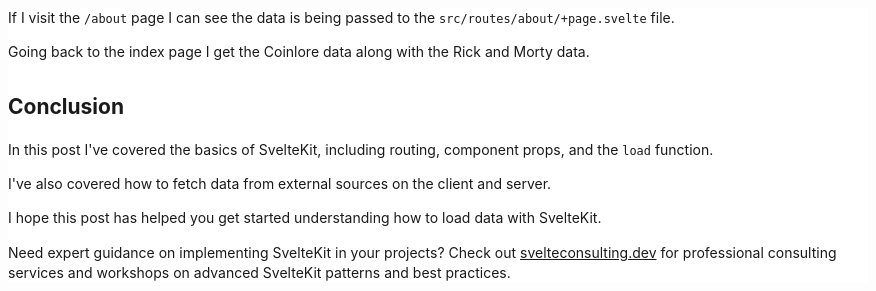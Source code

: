 If I visit the `/about` page I can see the data is being passed to the
`src/routes/about/+page.svelte` file.

Going back to the index page I get the Coinlore data along with the
Rick and Morty data.

## Conclusion

In this post I've covered the basics of SvelteKit, including routing,
component props, and the `load` function.

I've also covered how to fetch data from external sources on the
client and server.

I hope this post has helped you get started understanding how to load
data with SvelteKit.

Need expert guidance on implementing SvelteKit in your projects? Check
out [svelteconsulting.dev](https://svelteconsulting.dev) for
professional consulting services and workshops on advanced SvelteKit
patterns and best practices.



[mdn reference for `export`]:
	https://developer.mozilla.org/en-US/docs/Web/JavaScript/Reference/Statements/export
[data binding in svelte]:
	https://scottspence.com/posts/data-binding-in-svelte
[coinlore api]: https://api.coinlore.com/api/tickers
[rick and morty api]: https://rickandmortyapi.com/graphql



[sveltekit-data-loading-understanding-the-load-function-waterfall]:
	https://res.cloudinary.com/defkmsrpw/image/upload/q_auto,f_auto/v1681633125/sveltekit-data-loading-understanding-the-load-function-waterfall.png
[sveltekit-data-loading-understanding-the-load-function-parallel]:
	https://res.cloudinary.com/defkmsrpw/image/upload/q_auto,f_auto/v1681638359/sveltekit-data-loading-understanding-the-load-function-parallel.png
